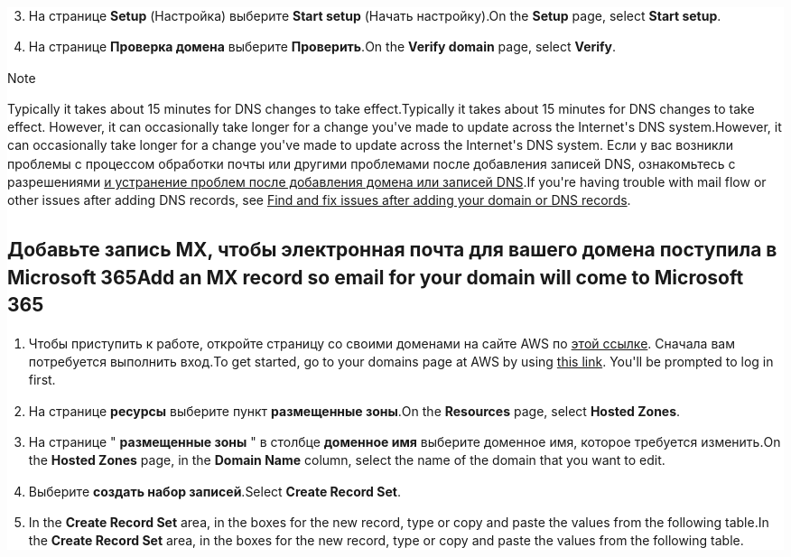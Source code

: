 3. <span data-ttu-id="b0bef-147">На странице **Setup** (Настройка) выберите **Start setup** (Начать настройку).</span><span class="sxs-lookup"><span data-stu-id="b0bef-147">On the **Setup** page, select **Start setup**.</span></span>
    
4. <span data-ttu-id="b0bef-148">На странице **Проверка домена** выберите **Проверить**.</span><span class="sxs-lookup"><span data-stu-id="b0bef-148">On the **Verify domain** page, select **Verify**.</span></span>
    
> [!NOTE]
> <span data-ttu-id="b0bef-149">Typically it takes about 15 minutes for DNS changes to take effect.</span><span class="sxs-lookup"><span data-stu-id="b0bef-149">Typically it takes about 15 minutes for DNS changes to take effect.</span></span> <span data-ttu-id="b0bef-150">However, it can occasionally take longer for a change you've made to update across the Internet's DNS system.</span><span class="sxs-lookup"><span data-stu-id="b0bef-150">However, it can occasionally take longer for a change you've made to update across the Internet's DNS system.</span></span> <span data-ttu-id="b0bef-151">Если у вас возникли проблемы с процессом обработки почты или другими проблемами после добавления записей DNS, ознакомьтесь с разрешениями [и устранение проблем после добавления домена или записей DNS](../get-help-with-domains/find-and-fix-issues.md).</span><span class="sxs-lookup"><span data-stu-id="b0bef-151">If you're having trouble with mail flow or other issues after adding DNS records, see [Find and fix issues after adding your domain or DNS records](../get-help-with-domains/find-and-fix-issues.md).</span></span> 
  
## <a name="add-an-mx-record-so-email-for-your-domain-will-come-to-microsoft-365"></a><span data-ttu-id="b0bef-152">Добавьте запись MX, чтобы электронная почта для вашего домена поступила в Microsoft 365</span><span class="sxs-lookup"><span data-stu-id="b0bef-152">Add an MX record so email for your domain will come to Microsoft 365</span></span>
<span data-ttu-id="b0bef-153"><a name="BKMK_add_MX"> </a></span><span class="sxs-lookup"><span data-stu-id="b0bef-153"><a name="BKMK_add_MX"> </a></span></span>

1. <span data-ttu-id="b0bef-p108">Чтобы приступить к работе, откройте страницу со своими доменами на сайте AWS по [этой ссылке](https://console.aws.amazon.com/route53/home). Сначала вам потребуется выполнить вход.</span><span class="sxs-lookup"><span data-stu-id="b0bef-p108">To get started, go to your domains page at AWS by using [this link](https://console.aws.amazon.com/route53/home). You'll be prompted to log in first.</span></span>
    
2. <span data-ttu-id="b0bef-156">На странице **ресурсы** выберите пункт **размещенные зоны**.</span><span class="sxs-lookup"><span data-stu-id="b0bef-156">On the **Resources** page, select **Hosted Zones**.</span></span>
    
3. <span data-ttu-id="b0bef-157">На странице " **размещенные зоны** " в столбце **доменное имя** выберите доменное имя, которое требуется изменить.</span><span class="sxs-lookup"><span data-stu-id="b0bef-157">On the **Hosted Zones** page, in the **Domain Name** column, select the name of the domain that you want to edit.</span></span> 
    
4. <span data-ttu-id="b0bef-158">Выберите **создать набор записей**.</span><span class="sxs-lookup"><span data-stu-id="b0bef-158">Select **Create Record Set**.</span></span>
    
5. <span data-ttu-id="b0bef-159">In the **Create Record Set** area, in the boxes for the new record, type or copy and paste the values from the following table.</span><span class="sxs-lookup"><span data-stu-id="b0bef-159">In the **Create Record Set** area, in the boxes for the new record, type or copy and paste the values from the following table.</span></span> 
    